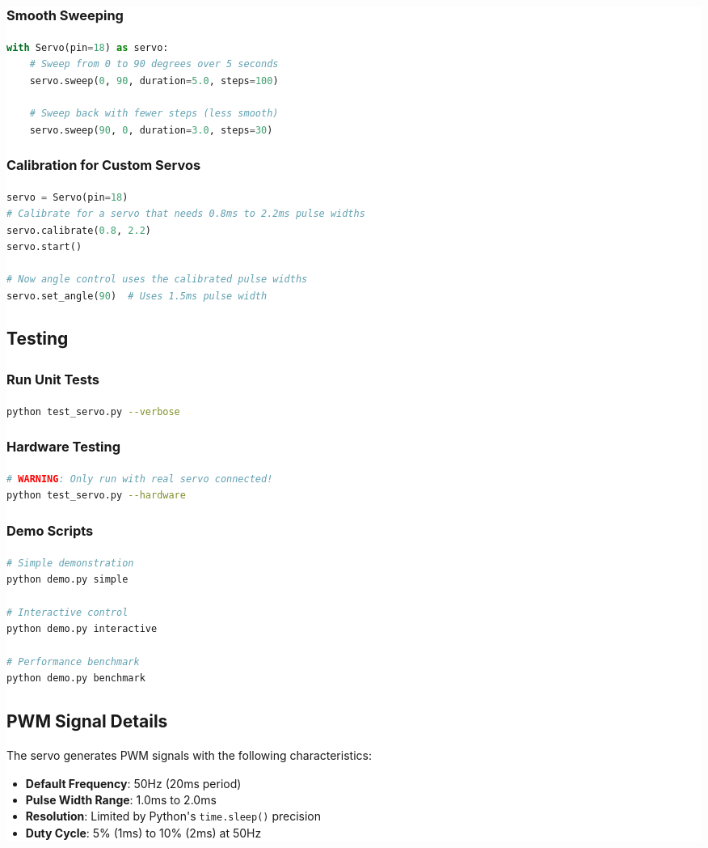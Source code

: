 ### Smooth Sweeping
```python
with Servo(pin=18) as servo:
    # Sweep from 0 to 90 degrees over 5 seconds
    servo.sweep(0, 90, duration=5.0, steps=100)
    
    # Sweep back with fewer steps (less smooth)
    servo.sweep(90, 0, duration=3.0, steps=30)
```

### Calibration for Custom Servos
```python
servo = Servo(pin=18)
# Calibrate for a servo that needs 0.8ms to 2.2ms pulse widths
servo.calibrate(0.8, 2.2)
servo.start()

# Now angle control uses the calibrated pulse widths
servo.set_angle(90)  # Uses 1.5ms pulse width
```

## Testing

### Run Unit Tests
```bash
python test_servo.py --verbose
```

### Hardware Testing
```bash
# WARNING: Only run with real servo connected!
python test_servo.py --hardware
```

### Demo Scripts
```bash
# Simple demonstration
python demo.py simple

# Interactive control
python demo.py interactive

# Performance benchmark
python demo.py benchmark
```

## PWM Signal Details

The servo generates PWM signals with the following characteristics:

- **Default Frequency**: 50Hz (20ms period)
- **Pulse Width Range**: 1.0ms to 2.0ms
- **Resolution**: Limited by Python's `time.sleep()` precision
- **Duty Cycle**: 5% (1ms) to 10% (2ms) at 50Hz
